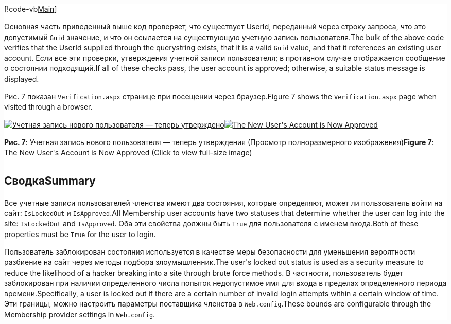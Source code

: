 [!code-vb[Main](unlocking-and-approving-user-accounts-vb/samples/sample5.vb)]

<span data-ttu-id="f8c98-274">Основная часть приведенный выше код проверяет, что существует UserId, переданный через строку запроса, что это допустимый `Guid` значение, и что он ссылается на существующую учетную запись пользователя.</span><span class="sxs-lookup"><span data-stu-id="f8c98-274">The bulk of the above code verifies that the UserId supplied through the querystring exists, that it is a valid `Guid` value, and that it references an existing user account.</span></span> <span data-ttu-id="f8c98-275">Если все эти проверки, утверждения учетной записи пользователя; в противном случае отображается сообщение о состоянии подходящий.</span><span class="sxs-lookup"><span data-stu-id="f8c98-275">If all of these checks pass, the user account is approved; otherwise, a suitable status message is displayed.</span></span>

<span data-ttu-id="f8c98-276">Рис. 7 показан `Verification.aspx` странице при посещении через браузер.</span><span class="sxs-lookup"><span data-stu-id="f8c98-276">Figure 7 shows the `Verification.aspx` page when visited through a browser.</span></span>


<span data-ttu-id="f8c98-277">[![Учетная запись нового пользователя — теперь утверждено](unlocking-and-approving-user-accounts-vb/_static/image20.png)](unlocking-and-approving-user-accounts-vb/_static/image19.png)</span><span class="sxs-lookup"><span data-stu-id="f8c98-277">[![The New User's Account is Now Approved](unlocking-and-approving-user-accounts-vb/_static/image20.png)](unlocking-and-approving-user-accounts-vb/_static/image19.png)</span></span>

<span data-ttu-id="f8c98-278">**Рис. 7**: Учетная запись нового пользователя — теперь утверждения ([Просмотр полноразмерного изображения](unlocking-and-approving-user-accounts-vb/_static/image21.png))</span><span class="sxs-lookup"><span data-stu-id="f8c98-278">**Figure 7**: The New User's Account is Now Approved  ([Click to view full-size image](unlocking-and-approving-user-accounts-vb/_static/image21.png))</span></span>


## <a name="summary"></a><span data-ttu-id="f8c98-279">Сводка</span><span class="sxs-lookup"><span data-stu-id="f8c98-279">Summary</span></span>

<span data-ttu-id="f8c98-280">Все учетные записи пользователей членства имеют два состояния, которые определяют, может ли пользователь войти на сайт: `IsLockedOut` и `IsApproved`.</span><span class="sxs-lookup"><span data-stu-id="f8c98-280">All Membership user accounts have two statuses that determine whether the user can log into the site: `IsLockedOut` and `IsApproved`.</span></span> <span data-ttu-id="f8c98-281">Оба эти свойства должны быть `True` для пользователя с именем входа.</span><span class="sxs-lookup"><span data-stu-id="f8c98-281">Both of these properties must be `True` for the user to login.</span></span>

<span data-ttu-id="f8c98-282">Пользователь заблокирован состояния используется в качестве меры безопасности для уменьшения вероятности разбиение на сайт через методы подбора злоумышленник.</span><span class="sxs-lookup"><span data-stu-id="f8c98-282">The user's locked out status is used as a security measure to reduce the likelihood of a hacker breaking into a site through brute force methods.</span></span> <span data-ttu-id="f8c98-283">В частности, пользователь будет заблокирован при наличии определенного числа попыток недопустимое имя для входа в пределах определенного периода времени.</span><span class="sxs-lookup"><span data-stu-id="f8c98-283">Specifically, a user is locked out if there are a certain number of invalid login attempts within a certain window of time.</span></span> <span data-ttu-id="f8c98-284">Эти границы, можно настроить параметры поставщика членства в `Web.config`.</span><span class="sxs-lookup"><span data-stu-id="f8c98-284">These bounds are configurable through the Membership provider settings in `Web.config`.</span></span>
